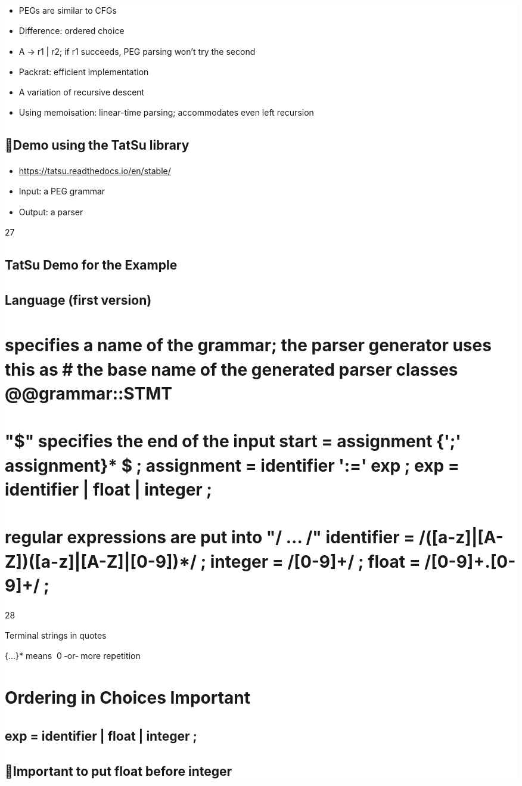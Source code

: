 - PEGs are similar to CFGs 

- Difference: ordered choice 

- A -> r1 | r2; if r1 succeeds, PEG parsing won’t try the second 

- Packrat: efficient implementation 

- A variation of recursive descent 

- Using memoisation: linear-time parsing; accommodates even     left recursion 

## Demo using the TatSu library 

- https://tatsu.readthedocs.io/en/stable/ 

- Input: a PEG grammar 

- Output: a parser 

 27 

## TatSu Demo for the Example 

## Language (first version) 

 # specifies a name of the grammar; the parser generator uses this as # the base name of the generated parser classes @@grammar::STMT 

 # "$" specifies the end of the input start = assignment {';' assignment}* $ ; assignment = identifier ':=' exp ; exp = identifier | float | integer ; 

 # regular expressions are put into "/ ... /" identifier = /([a-z]|[A-Z])([a-z]|[A-Z]|[0-9])*/ ; integer = /[0-9]+/ ; float = /[0-9]+\.[0-9]+/ ; 

 28 

 Terminal strings in quotes 

 {...}* means  0 ‐or‐ more repetition 

# Ordering in Choices Important 

## exp = identifier | float | integer ; 

## Important to put float before integer 
